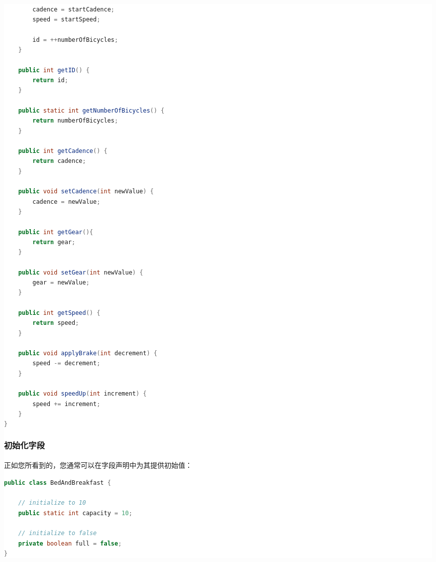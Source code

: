 ```java
        cadence = startCadence;
        speed = startSpeed;

        id = ++numberOfBicycles;
    }

    public int getID() {
        return id;
    }

    public static int getNumberOfBicycles() {
        return numberOfBicycles;
    }

    public int getCadence() {
        return cadence;
    }
        
    public void setCadence(int newValue) {
        cadence = newValue;
    }
        
    public int getGear(){
        return gear;
    }
        
    public void setGear(int newValue) {
        gear = newValue;
    }
        
    public int getSpeed() {
        return speed;
    }
        
    public void applyBrake(int decrement) {
        speed -= decrement;
    }
        
    public void speedUp(int increment) {
        speed += increment;
    }
}
```

### 初始化字段

正如您所看到的，您通常可以在字段声明中为其提供初始值：

```java
public class BedAndBreakfast {

    // initialize to 10
    public static int capacity = 10;

    // initialize to false
    private boolean full = false;
}
```
